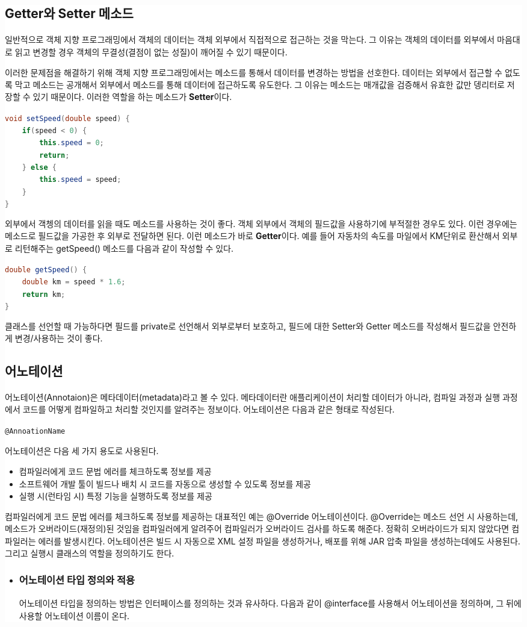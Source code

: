 ## Getter와 Setter 메소드

일반적으로 객체 지향 프로그래밍에서 객체의 데이터는 객체 외부에서 직접적으로 접근하는 것을 막는다. 그 이유는 객체의 데이터를 외부에서 마음대로 읽고 변경할 경우 객체의 무결성(결점이 없는 성질)이 깨어질 수 있기 때문이다.

이러한 문제점을 해결하기 위해 객체 지향 프로그래밍에서는 메소드를 통해서 데이터를 변경하는 방법을 선호한다. 데이터는 외부에서 접근할 수 없도록 막고 메소드는 공개해서 외부에서 메소드를 통해 데이터에 접근하도록 유도한다. 그 이유는 메소드는 매개값을 검증해서 유효한 값만 뎅리터로 저장할 수 있기 때문이다. 이러한 역할을 하는 메소드가 **Setter**이다.

```java
void setSpeed(double speed) {
    if(speed < 0) {
        this.speed = 0;
        return;
    } else {
        this.speed = speed;
    }
}
```

외부에서 객쳉의 데이터를 읽을 때도 메소드를 사용하는 것이 좋다. 객체 외부에서 객체의 필드값을 사용하기에 부적절한 경우도 있다. 이런 경우에는 메소드로 필드값을 가공한 후 외부로 전달하면 된다. 이런 메소드가 바로 **Getter**이다. 예를 들어 자동차의 속도를 마일에서 KM단위로 환산해서 외부로 리턴해주는 getSpeed() 메소드를 다음과 같이 작성할 수 있다.

```java
double getSpeed() {
    double km = speed * 1.6;
    return km;
}
```

클래스를 선언할 때 가능하다면 필드를 private로 선언해서 외부로부터 보호하고, 필드에 대한 Setter와 Getter 메소드를 작성해서 필드값을 안전하게 변경/사용하는 것이 좋다. 

## 어노테이션

어노테이션(Annotaion)은 메타데이터(metadata)라고 볼 수 있다. 메타데이터란 애플리케이션이 처리할 데이터가 아니라, 컴파일 과정과 실행 과정에서 코드를 어떻게 컴파일하고 처리할 것인지를 알려주는 정보이다. 어노테이션은 다음과 같은 형태로 작성된다.

```
@AnnoationName
```

어노테이션은 다음 세 가지 용도로 사용된다.

- 컴파일러에게 코드 문법 에러를 체크하도록 정보를 제공
- 소프트웨어 개발 툴이 빌드나 배치 시 코드를 자동으로 생성할 수 있도록 정보를 제공
- 실행 시(런타임 시) 특정 기능을 실행하도록 정보를 제공

컴파일러에게 코드 문법 에러를 체크하도록 정보를 제공하는 대표적인 예는 @Override 어노테이션이다. @Override는 메소드 선언 시 사용하는데, 메소드가 오버라이드(재정의)된 것임을 컴파일러에게 알려주어 컴파일러가 오버라이드 검사를 하도록 해준다. 정확히 오버라이드가 되지 않았다면 컴파일러는 에러를 발생시킨다. 어노테이션은 빌드 시 자동으로 XML 설정 파일을 생성하거나, 배포를 위해 JAR 압축 파일을 생성하는데에도 사용된다. 그리고 실행시 클래스의 역할을 정의하기도 한다.

- ### 어노테이션 타입 정의와 적용

  어노테이션 타입을 정의하는 방법은 인터페이스를 정의하는 것과 유사하다. 다음과 같이 @interface를 사용해서 어노테이션을 정의하며, 그 뒤에 사용할 어노테이션 이름이 온다.
